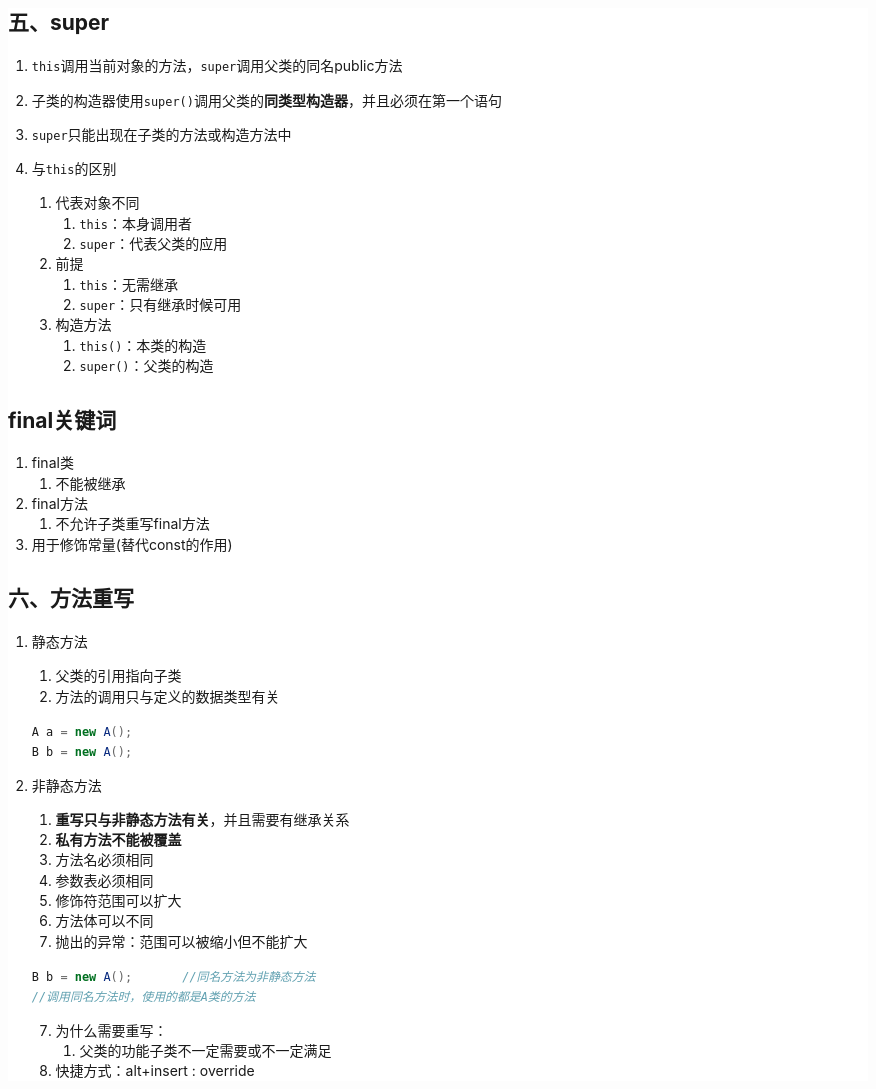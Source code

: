 ## 五、super

1. `this`调用当前对象的方法，`super`调用父类的同名public方法

2. 子类的构造器使用`super()`调用父类的**同类型构造器**，并且必须在第一个语句
3. `super`只能出现在子类的方法或构造方法中
4. 与`this`的区别
   1. 代表对象不同
      1. `this`：本身调用者
      2. `super`：代表父类的应用
   2. 前提
      1. `this`：无需继承
      2. `super`：只有继承时候可用
   3. 构造方法
      1. `this()`：本类的构造
      2. `super()`：父类的构造

## final关键词
1. final类
	1. 不能被继承
2. final方法
	1. 不允许子类重写final方法
3. 用于修饰常量(替代const的作用)

## 六、方法重写

1. 静态方法

   1. 父类的引用指向子类
   2. 方法的调用只与定义的数据类型有关

   ```java
   A a = new A();
   B b = new A();
   ```

   

2. 非静态方法

   1. **重写只与非静态方法有关**，并且需要有继承关系
   2. **私有方法不能被覆盖**
   3. 方法名必须相同
   4. 参数表必须相同
   5. 修饰符范围可以扩大
   6. 方法体可以不同
   7. 抛出的异常：范围可以被缩小但不能扩大

   ```java
   B b = new A();		//同名方法为非静态方法
   //调用同名方法时，使用的都是A类的方法
   ```

   7. 为什么需要重写：
      1. 父类的功能子类不一定需要或不一定满足
   8. 快捷方式：alt+insert : override
   